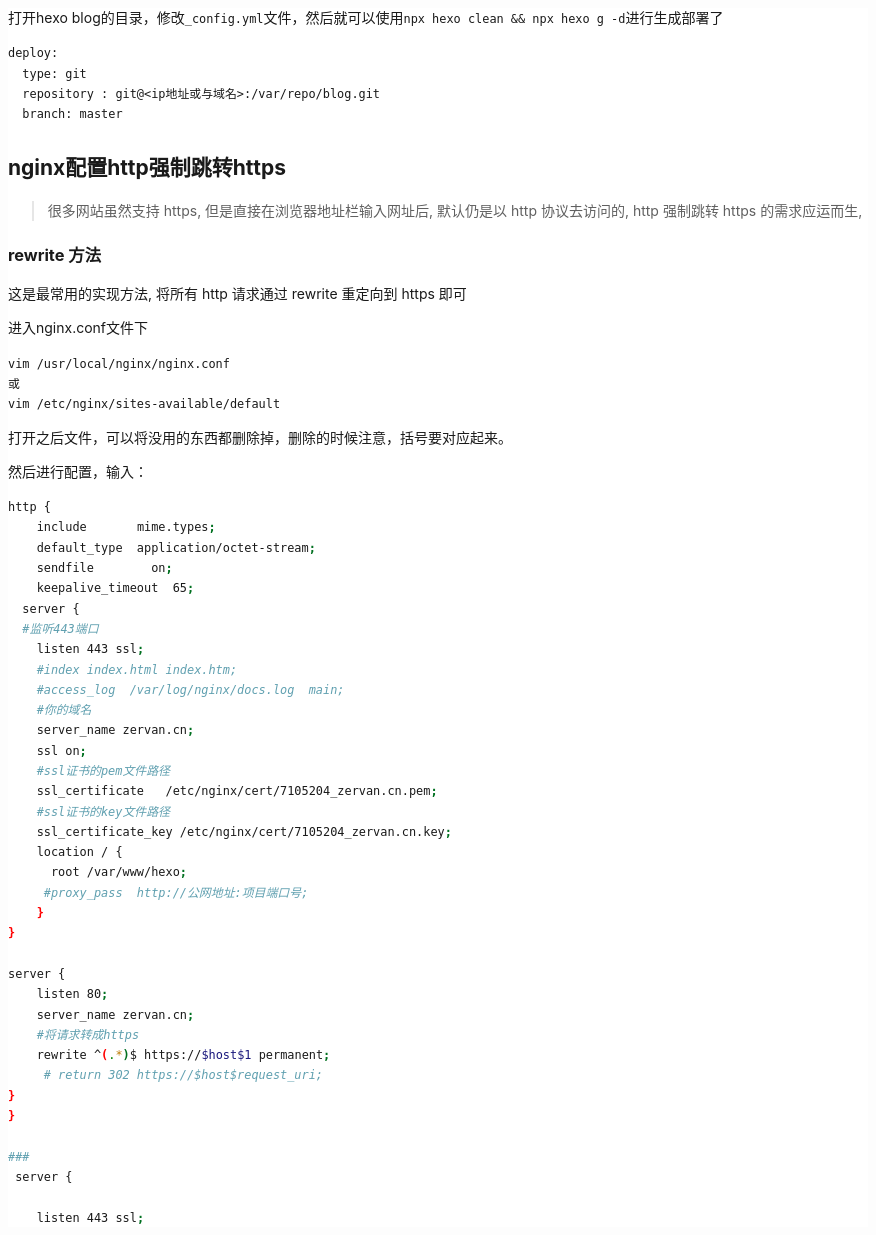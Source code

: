 打开hexo blog的目录，修改`_config.yml`文件，然后就可以使用`npx hexo clean && npx hexo g -d`进行生成部署了

```text
deploy:
  type: git
  repository : git@<ip地址或与域名>:/var/repo/blog.git
  branch: master
```

## nginx配置http强制跳转https

> 很多网站虽然支持 https, 但是直接在浏览器地址栏输入网址后, 默认仍是以 http 协议去访问的, http 强制跳转 https 的需求应运而生, 

### rewrite 方法

这是最常用的实现方法, 将所有 http 请求通过 rewrite 重定向到 https 即可

进入nginx.conf文件下

```bash
vim /usr/local/nginx/nginx.conf
或
vim /etc/nginx/sites-available/default
```

打开之后文件，可以将没用的东西都删除掉，删除的时候注意，括号要对应起来。

然后进行配置，输入：

```bash
http {
    include       mime.types;
    default_type  application/octet-stream;
    sendfile        on;
    keepalive_timeout  65;
  server {
  #监听443端口
    listen 443 ssl;
    #index index.html index.htm;
    #access_log  /var/log/nginx/docs.log  main;
    #你的域名
    server_name zervan.cn; 
    ssl on;
    #ssl证书的pem文件路径
    ssl_certificate   /etc/nginx/cert/7105204_zervan.cn.pem;
    #ssl证书的key文件路径
    ssl_certificate_key /etc/nginx/cert/7105204_zervan.cn.key;
    location / {
      root /var/www/hexo;
     #proxy_pass  http://公网地址:项目端口号;
    }
}

server {
    listen 80;
    server_name zervan.cn;
    #将请求转成https
    rewrite ^(.*)$ https://$host$1 permanent;
     # return 302 https://$host$request_uri;
}
}

###
 server {

    listen 443 ssl;

```